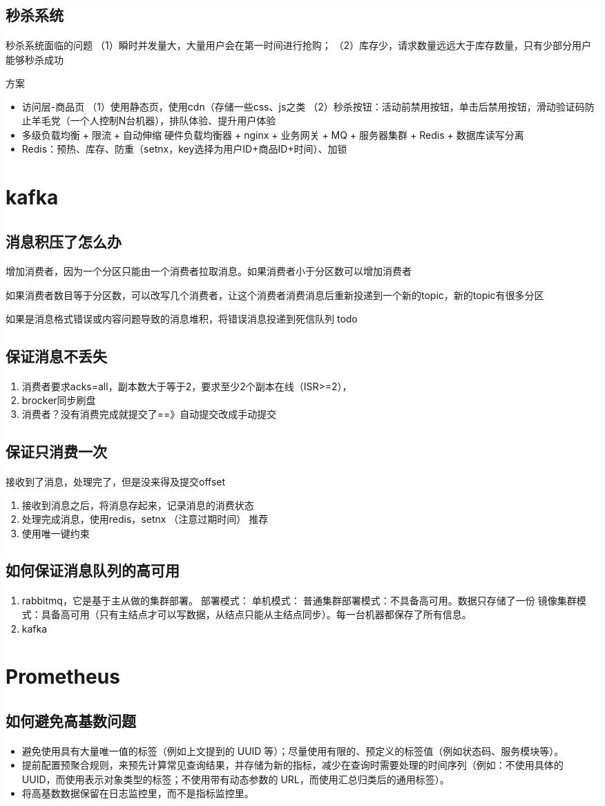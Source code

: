 ## 秒杀系统

秒杀系统面临的问题
（1）瞬时并发量大，大量用户会在第一时间进行抢购；
（2）库存少，请求数量远远大于库存数量，只有少部分用户能够秒杀成功

方案

- 访问层-商品页
  （1）使用静态页，使用cdn（存储一些css、js之类
  （2）秒杀按钮：活动前禁用按钮，单击后禁用按钮，滑动验证码防止羊毛党（一个人控制N台机器），排队体验、提升用户体验
- 多级负载均衡 + 限流 + 自动伸缩   硬件负载均衡器 + nginx + 业务网关 + MQ + 服务器集群 + Redis + 数据库读写分离
- Redis：预热、库存、防重（setnx，key选择为用户ID+商品ID+时间）、加锁

# kafka

## 消息积压了怎么办

增加消费者，因为一个分区只能由一个消费者拉取消息。如果消费者小于分区数可以增加消费者

如果消费者数目等于分区数，可以改写几个消费者，让这个消费者消费消息后重新投递到一个新的topic，新的topic有很多分区

如果是消息格式错误或内容问题导致的消息堆积，将错误消息投递到死信队列 todo

## 保证消息不丢失

1. 消费者要求acks=all，副本数大于等于2，要求至少2个副本在线（ISR>=2），
2. brocker同步刷盘
3. 消费者？没有消费完成就提交了==》自动提交改成手动提交

## 保证只消费一次

接收到了消息，处理完了，但是没来得及提交offset

1. 接收到消息之后，将消息存起来，记录消息的消费状态
2. 处理完成消息，使用redis，setnx （注意过期时间）  推荐
3. 使用唯一键约束

## 如何保证消息队列的高可用

1. rabbitmq，它是基于主从做的集群部署。
   部署模式：
   单机模式：
   普通集群部署模式：不具备高可用。数据只存储了一份
   镜像集群模式：具备高可用（只有主结点才可以写数据，从结点只能从主结点同步）。每一台机器都保存了所有信息。
2. kafka

# Prometheus

## 如何避免高基数问题

- 避免使用具有大量唯一值的标签（例如上文提到的 UUID 等）；尽量使用有限的、预定义的标签值（例如状态码、服务模块等）。
- 提前配置预聚合规则，来预先计算常见查询结果，并存储为新的指标，减少在查询时需要处理的时间序列（例如：不使用具体的 UUID，而使用表示对象类型的标签；不使用带有动态参数的 URL，而使用汇总归类后的通用标签）。
- 将高基数数据保留在日志监控里，而不是指标监控里。
